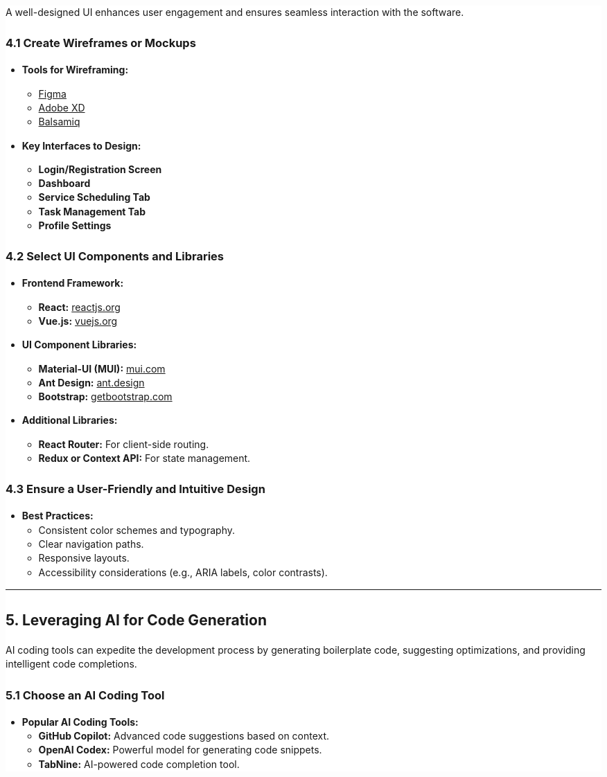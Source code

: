 A well-designed UI enhances user engagement and ensures seamless interaction with the software.

### 4.1 Create Wireframes or Mockups

- **Tools for Wireframing:**
    
    - [Figma](https://www.figma.com/)
    - [Adobe XD](https://www.adobe.com/products/xd.html)
    - [Balsamiq](https://balsamiq.com/)
- **Key Interfaces to Design:**
    
    - **Login/Registration Screen**
    - **Dashboard**
    - **Service Scheduling Tab**
    - **Task Management Tab**
    - **Profile Settings**

### 4.2 Select UI Components and Libraries

- **Frontend Framework:**
    
    - **React:** [reactjs.org](https://reactjs.org/)
    - **Vue.js:** [vuejs.org](https://vuejs.org/)
- **UI Component Libraries:**
    
    - **Material-UI (MUI):** [mui.com](https://mui.com/)
    - **Ant Design:** [ant.design](https://ant.design/)
    - **Bootstrap:** [getbootstrap.com](https://getbootstrap.com/)
- **Additional Libraries:**
    
    - **React Router:** For client-side routing.
    - **Redux or Context API:** For state management.

### 4.3 Ensure a User-Friendly and Intuitive Design

- **Best Practices:**
    - Consistent color schemes and typography.
    - Clear navigation paths.
    - Responsive layouts.
    - Accessibility considerations (e.g., ARIA labels, color contrasts).

---

## 5. Leveraging AI for Code Generation

AI coding tools can expedite the development process by generating boilerplate code, suggesting optimizations, and providing intelligent code completions.

### 5.1 Choose an AI Coding Tool

- **Popular AI Coding Tools:**
    - **GitHub Copilot:** Advanced code suggestions based on context.
    - **OpenAI Codex:** Powerful model for generating code snippets.
    - **TabNine:** AI-powered code completion tool.

